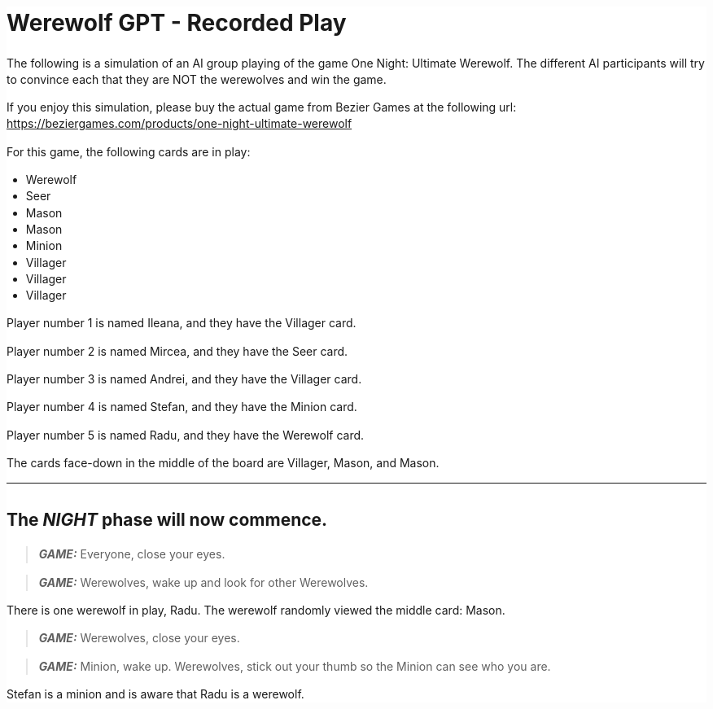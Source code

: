 # Werewolf GPT - Recorded Play



The following is a simulation of an AI group playing of the game One Night: Ultimate Werewolf. The different AI participants will try to convince each that they are NOT the werewolves and win the game.

If you enjoy this simulation, please buy the actual game from Bezier Games at the following url: https://beziergames.com/products/one-night-ultimate-werewolf

For this game, the following cards are in play:


* Werewolf
* Seer
* Mason
* Mason
* Minion
* Villager
* Villager
* Villager


Player number 1 is named Ileana, and they have the Villager card.


Player number 2 is named Mircea, and they have the Seer card.


Player number 3 is named Andrei, and they have the Villager card.


Player number 4 is named Stefan, and they have the Minion card.


Player number 5 is named Radu, and they have the Werewolf card.


The cards face-down in the middle of the board are Villager, Mason, and Mason.


---

## The ***NIGHT*** phase will now commence.


>***GAME:*** Everyone, close your eyes.


>***GAME:*** Werewolves, wake up and look for other Werewolves.


There is one werewolf in play, Radu. The werewolf randomly viewed the middle card: Mason.


>***GAME:*** Werewolves, close your eyes.


>***GAME:*** Minion, wake up. Werewolves, stick out your thumb so the Minion can see who you are.


Stefan is a minion and is aware that Radu is a werewolf.
